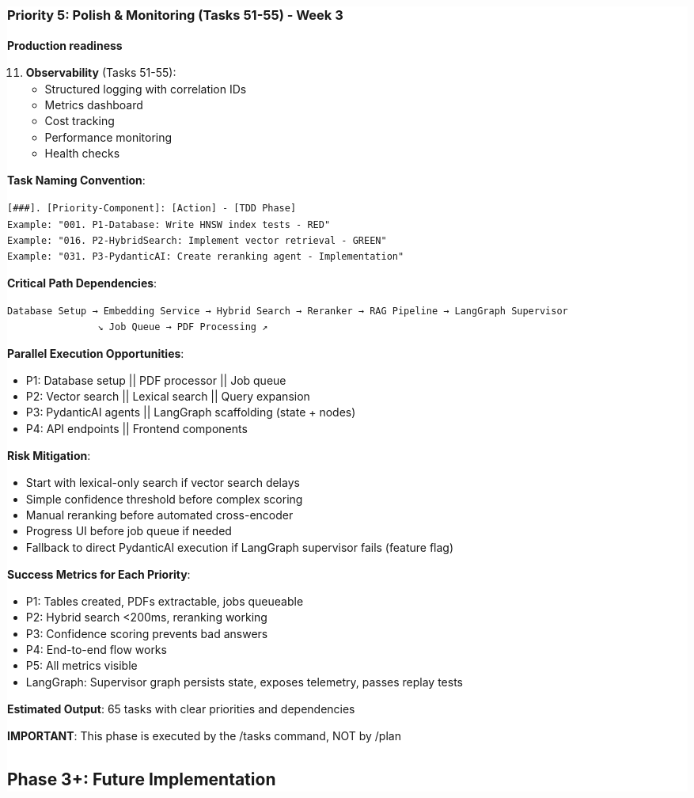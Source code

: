 ### Priority 5: Polish & Monitoring (Tasks 51-55) - Week 3

**Production readiness**

11. **Observability** (Tasks 51-55):
    - Structured logging with correlation IDs
    - Metrics dashboard
    - Cost tracking
    - Performance monitoring
    - Health checks

**Task Naming Convention**:

```
[###]. [Priority-Component]: [Action] - [TDD Phase]
Example: "001. P1-Database: Write HNSW index tests - RED"
Example: "016. P2-HybridSearch: Implement vector retrieval - GREEN"
Example: "031. P3-PydanticAI: Create reranking agent - Implementation"
```

**Critical Path Dependencies**:

```
Database Setup → Embedding Service → Hybrid Search → Reranker → RAG Pipeline → LangGraph Supervisor
                ↘ Job Queue → PDF Processing ↗
```

**Parallel Execution Opportunities**:

- P1: Database setup || PDF processor || Job queue
- P2: Vector search || Lexical search || Query expansion
- P3: PydanticAI agents || LangGraph scaffolding (state + nodes)
- P4: API endpoints || Frontend components

**Risk Mitigation**:

- Start with lexical-only search if vector search delays
- Simple confidence threshold before complex scoring
- Manual reranking before automated cross-encoder
- Progress UI before job queue if needed
- Fallback to direct PydanticAI execution if LangGraph supervisor fails (feature flag)

**Success Metrics for Each Priority**:

- P1: Tables created, PDFs extractable, jobs queueable
- P2: Hybrid search <200ms, reranking working
- P3: Confidence scoring prevents bad answers
- P4: End-to-end flow works
- P5: All metrics visible
- LangGraph: Supervisor graph persists state, exposes telemetry, passes replay tests

**Estimated Output**: 65 tasks with clear priorities and dependencies

**IMPORTANT**: This phase is executed by the /tasks command, NOT by /plan

## Phase 3+: Future Implementation
